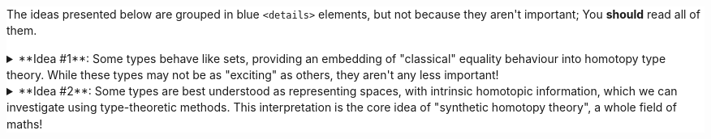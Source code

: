 The ideas presented below are grouped in blue `<details>` elements, but
not because they aren't important; You **should** read all of them.

<details class=text>
<summary>
**Idea #1**: Some types behave like sets, providing an embedding of
"classical" equality behaviour into homotopy type theory. While these
types may not be as "exciting" as others, they aren't any less
important!
</summary>

Contradicting the big bold warning up there, **in a very restricted
class of types**, paths _do_ behave like the equality relation! We call
these types **sets**, and their defining property is that they only have
identity paths --- hence they could also be called "discrete types", by
analogy with "discrete category", but this terminology is not employed
because "discrete" already has a distinct type-theoretic
meaning.[^deceq]

Types in this class include the natural numbers, the integers, the
rationals and the reals; Also included is every finite type, and the
powerset of any type at all. The type of functions $A \to B$, where
$B$ is a set, is again a set. We can generalise this and say that
"most" type formers preserve set-ness.

Note that the meaning of "is a set"/"is not a set" in HoTT is distinct
from how that sentence is used in classical mathematics, where a
collection _is a set_ if it's definable in the language of whatever
foundational system you're using. For example, in ZFC, the collection
of all sets is not a set --- because if it were, we could reproduce
Russell's paradox.

In HoTT, being a set has to do with _spatial_ structure: a set has
only trivial paths. Examples of non-sets would then be given by types
that have interesting paths, like the circle, which has a non-trivial
loop. Coincidentally, the type of all sets is _not_ a set, since its
spatial structure is given by the _isomorphisms_ of sets --- and sets
can have non-trivial automorphism groups.

</details>

[^deceq]: _Discreteness_, type-theoretically, has to do with whether we
can decide equality in that type by an algorithm. For example, the
natural numbers are discrete, because we can compare the numerals they
represent in time bounded by the size of the number. On the other hand,
sequences of natural numbers are not discrete, because an algorithm can
not run forever. Any discrete type is a set, and assuming excluded
middle, any set is discrete.

<details class=text>
<summary>
**Idea #2**: Some types are best understood as representing spaces, with
intrinsic homotopic information, which we can investigate using
type-theoretic methods. This interpretation is the core idea of
"synthetic homotopy theory", a whole field of maths!
</summary>


[`1Lab.Path`]: 1Lab.Path.html
[`1Lab.Univalence`]: 1Lab.Univalence.html
[^allgroups]: As usual, we do not have a type of _all_ groups. Instead,
[^betaredex]: Consequently, a term of the form $(\lambda x.\ e) e'$ is
[^newoldlang]: A survey paper of POPL proceedings by Guy L. Steele
[click here]: #universes-internally
[^points]: **Solution**: Recall what it means for a map to be injective
[^hprops]: In some foundational systems --- including HoTT, the one we
[^subobjclass]: Let me make this more precise. In any (univalent)
[representing object]: https://ncatlab.org/nlab/show/representable+functor#idea
[here]: 1Lab.Counterexamples.Russell.html
[classes]: https://ncatlab.org/nlab/show/proper+class
[von Neumann universe]: https://en.wikipedia.org/wiki/Von_Neumann_universe
[Russell's paradox]: 1Lab.Counterexamples.Russell.html
[categories]: Cat.Base.html
[strict]: Cat.Instances.StrictCat.html